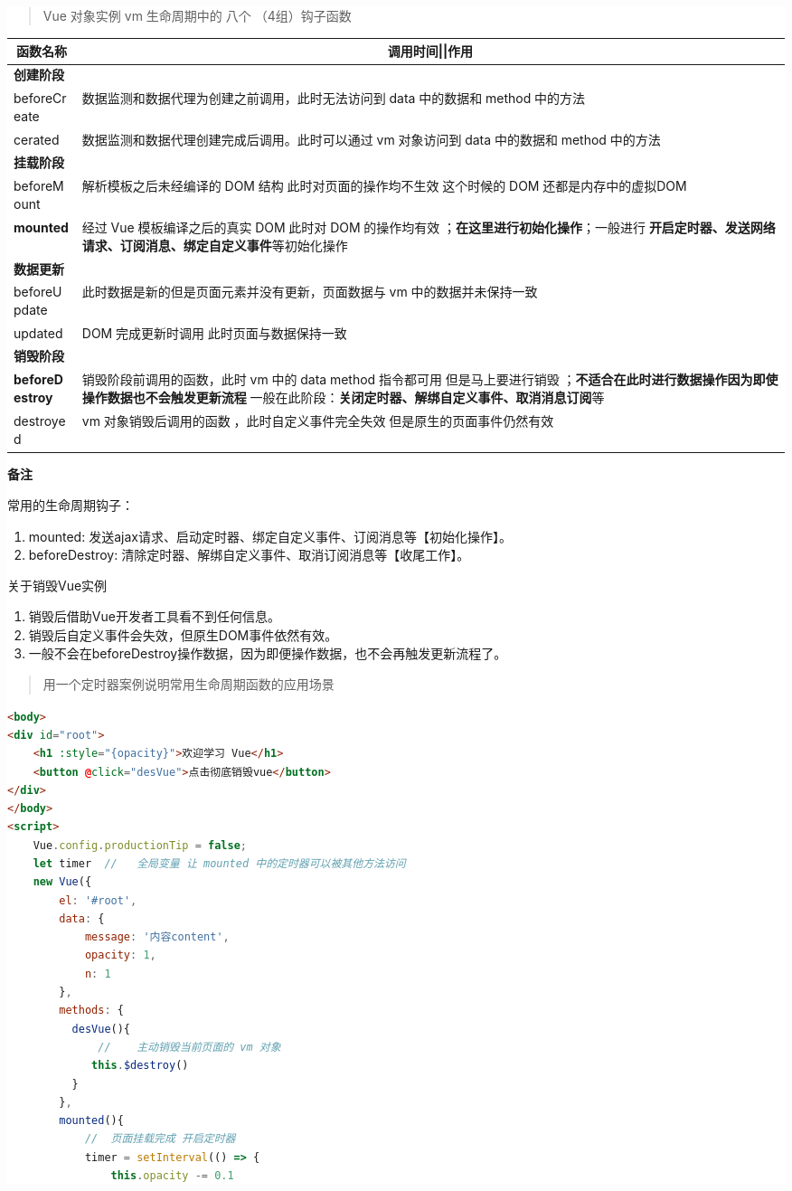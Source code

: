 > Vue 对象实例 vm 生命周期中的 八个 （4组）钩子函数

| 函数名称          | 调用时间\|\|作用                                             |
| ----------------- | ------------------------------------------------------------ |
| **创建阶段**      |                                                              |
| beforeCreate      | 数据监测和数据代理为创建之前调用，此时无法访问到 data 中的数据和 method 中的方法 |
| cerated           | 数据监测和数据代理创建完成后调用。此时可以通过 vm 对象访问到 data 中的数据和 method 中的方法 |
| **挂载阶段**      |                                                              |
| beforeMount       | 解析模板之后未经编译的 DOM 结构 此时对页面的操作均不生效 这个时候的 DOM 还都是内存中的虚拟DOM |
| **mounted**       | 经过 Vue 模板编译之后的真实 DOM 此时对 DOM 的操作均有效 ；**在这里进行初始化操作**；一般进行 **开启定时器、发送网络请求、订阅消息、绑定自定义事件**等初始化操作 |
| **数据更新**      |                                                              |
| beforeUpdate      | 此时数据是新的但是页面元素并没有更新，页面数据与 vm 中的数据并未保持一致 |
| updated           | DOM 完成更新时调用 此时页面与数据保持一致                    |
| **销毁阶段**      |                                                              |
| **beforeDestroy** | 销毁阶段前调用的函数，此时 vm 中的 data method 指令都可用 但是马上要进行销毁 ；**不适合在此时进行数据操作因为即使操作数据也不会触发更新流程**  一般在此阶段：**关闭定时器、解绑自定义事件、取消消息订阅**等 |
| destroyed         | vm 对象销毁后调用的函数 ，此时自定义事件完全失效 但是原生的页面事件仍然有效 |

**备注**

常用的生命周期钩子：

1. mounted: 发送ajax请求、启动定时器、绑定自定义事件、订阅消息等【初始化操作】。
2. beforeDestroy: 清除定时器、解绑自定义事件、取消订阅消息等【收尾工作】。

关于销毁Vue实例

1. 销毁后借助Vue开发者工具看不到任何信息。
2. 销毁后自定义事件会失效，但原生DOM事件依然有效。
3. 一般不会在beforeDestroy操作数据，因为即便操作数据，也不会再触发更新流程了。

> 用一个定时器案例说明常用生命周期函数的应用场景

```html
<body>
<div id="root">
    <h1 :style="{opacity}">欢迎学习 Vue</h1>
    <button @click="desVue">点击彻底销毁vue</button>
</div>
</body>
<script>
    Vue.config.productionTip = false;
    let timer  //   全局变量 让 mounted 中的定时器可以被其他方法访问
    new Vue({
        el: '#root',
        data: {
            message: '内容content',
            opacity: 1,
            n: 1
        },
        methods: {
          desVue(){
              //    主动销毁当前页面的 vm 对象
             this.$destroy()
          }
        },
        mounted(){
            //  页面挂载完成 开启定时器
            timer = setInterval(() => {
                this.opacity -= 0.1
```